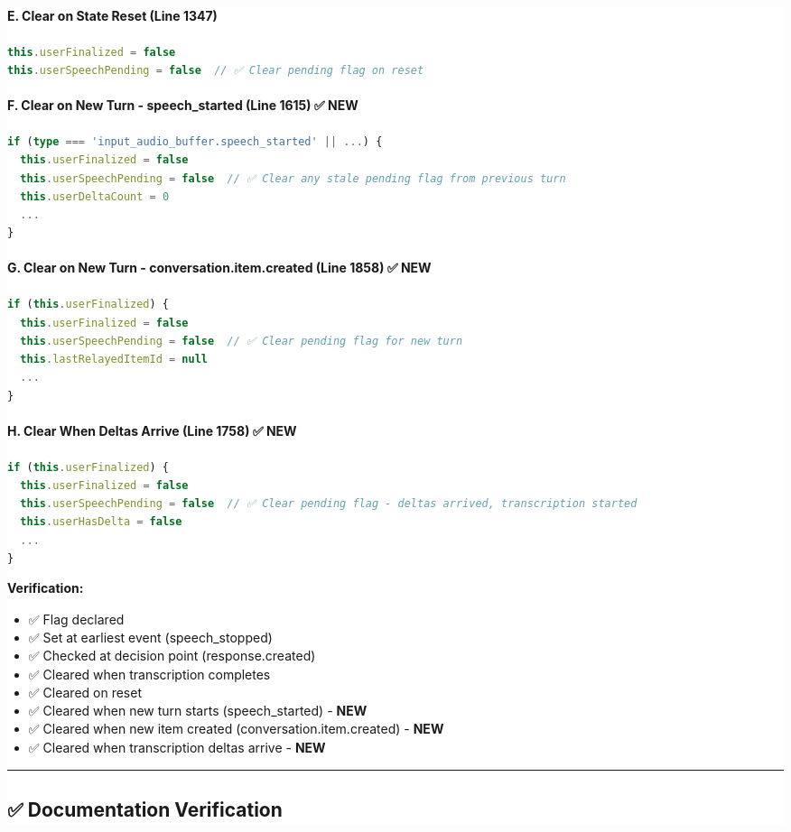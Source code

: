 #### E. Clear on State Reset (Line 1347)

```typescript
this.userFinalized = false
this.userSpeechPending = false  // ✅ Clear pending flag on reset
```

#### F. Clear on New Turn - speech_started (Line 1615) ✅ NEW

```typescript
if (type === 'input_audio_buffer.speech_started' || ...) {
  this.userFinalized = false
  this.userSpeechPending = false  // ✅ Clear any stale pending flag from previous turn
  this.userDeltaCount = 0
  ...
}
```

#### G. Clear on New Turn - conversation.item.created (Line 1858) ✅ NEW

```typescript
if (this.userFinalized) {
  this.userFinalized = false
  this.userSpeechPending = false  // ✅ Clear pending flag for new turn
  this.lastRelayedItemId = null
  ...
}
```

#### H. Clear When Deltas Arrive (Line 1758) ✅ NEW

```typescript
if (this.userFinalized) {
  this.userFinalized = false
  this.userSpeechPending = false  // ✅ Clear pending flag - deltas arrived, transcription started
  this.userHasDelta = false
  ...
}
```

**Verification:**

- ✅ Flag declared
- ✅ Set at earliest event (speech_stopped)
- ✅ Checked at decision point (response.created)
- ✅ Cleared when transcription completes
- ✅ Cleared on reset
- ✅ Cleared when new turn starts (speech_started) - **NEW**
- ✅ Cleared when new item created (conversation.item.created) - **NEW**
- ✅ Cleared when transcription deltas arrive - **NEW**

---

## ✅ Documentation Verification
